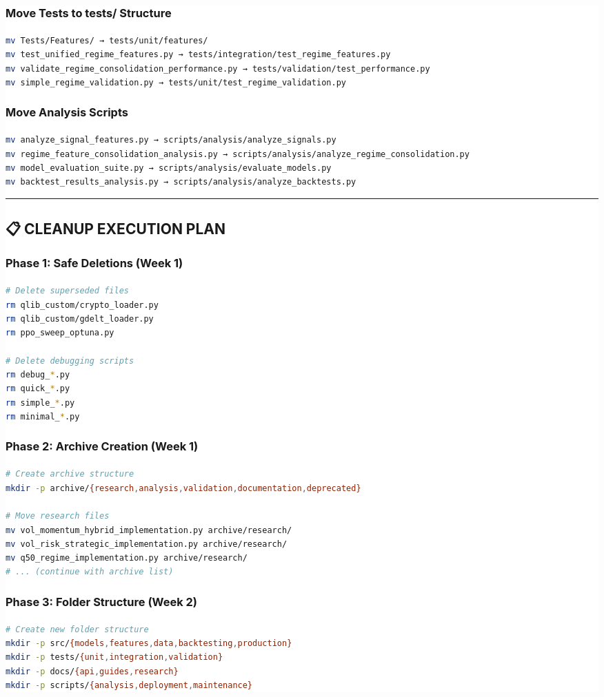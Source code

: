 ### Move Tests to tests/ Structure
```bash
mv Tests/Features/ → tests/unit/features/
mv test_unified_regime_features.py → tests/integration/test_regime_features.py
mv validate_regime_consolidation_performance.py → tests/validation/test_performance.py
mv simple_regime_validation.py → tests/unit/test_regime_validation.py
```

### Move Analysis Scripts
```bash
mv analyze_signal_features.py → scripts/analysis/analyze_signals.py
mv regime_feature_consolidation_analysis.py → scripts/analysis/analyze_regime_consolidation.py
mv model_evaluation_suite.py → scripts/analysis/evaluate_models.py
mv backtest_results_analysis.py → scripts/analysis/analyze_backtests.py
```

---

## 📋 CLEANUP EXECUTION PLAN

### Phase 1: Safe Deletions (Week 1)
```bash
# Delete superseded files
rm qlib_custom/crypto_loader.py
rm qlib_custom/gdelt_loader.py  
rm ppo_sweep_optuna.py

# Delete debugging scripts
rm debug_*.py
rm quick_*.py
rm simple_*.py
rm minimal_*.py
```

### Phase 2: Archive Creation (Week 1)
```bash
# Create archive structure
mkdir -p archive/{research,analysis,validation,documentation,deprecated}

# Move research files
mv vol_momentum_hybrid_implementation.py archive/research/
mv vol_risk_strategic_implementation.py archive/research/
mv q50_regime_implementation.py archive/research/
# ... (continue with archive list)
```

### Phase 3: Folder Structure (Week 2)
```bash
# Create new folder structure
mkdir -p src/{models,features,data,backtesting,production}
mkdir -p tests/{unit,integration,validation}
mkdir -p docs/{api,guides,research}
mkdir -p scripts/{analysis,deployment,maintenance}
```
